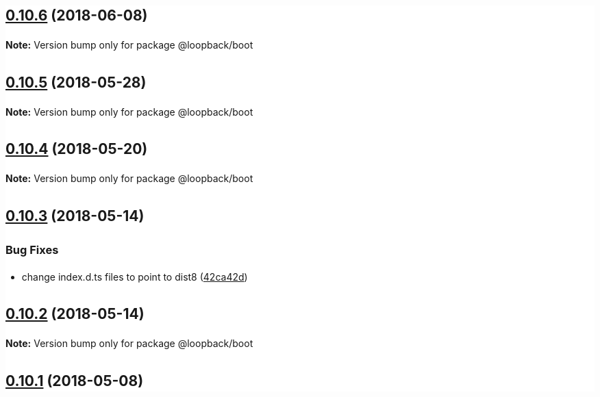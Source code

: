 <a name="0.10.6"></a>
## [0.10.6](https://github.com/loopbackio/loopback-next/compare/@loopback/boot@0.10.5...@loopback/boot@0.10.6) (2018-06-08)




**Note:** Version bump only for package @loopback/boot

<a name="0.10.5"></a>
## [0.10.5](https://github.com/loopbackio/loopback-next/compare/@loopback/boot@0.10.4...@loopback/boot@0.10.5) (2018-05-28)




**Note:** Version bump only for package @loopback/boot

<a name="0.10.4"></a>
## [0.10.4](https://github.com/loopbackio/loopback-next/compare/@loopback/boot@0.10.3...@loopback/boot@0.10.4) (2018-05-20)




**Note:** Version bump only for package @loopback/boot

<a name="0.10.3"></a>
## [0.10.3](https://github.com/loopbackio/loopback-next/compare/@loopback/boot@0.10.2...@loopback/boot@0.10.3) (2018-05-14)


### Bug Fixes

* change index.d.ts files to point to dist8 ([42ca42d](https://github.com/loopbackio/loopback-next/commit/42ca42d))




<a name="0.10.2"></a>
## [0.10.2](https://github.com/loopbackio/loopback-next/compare/@loopback/boot@0.10.1...@loopback/boot@0.10.2) (2018-05-14)




**Note:** Version bump only for package @loopback/boot

<a name="0.10.1"></a>
## [0.10.1](https://github.com/loopbackio/loopback-next/compare/@loopback/boot@0.10.0...@loopback/boot@0.10.1) (2018-05-08)
